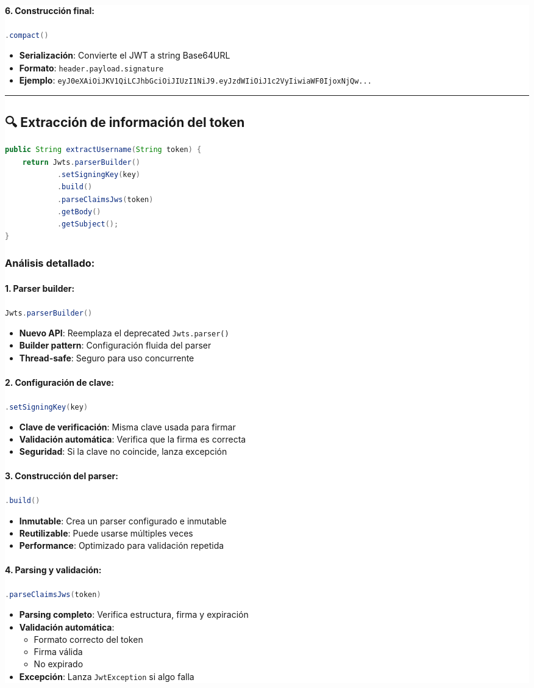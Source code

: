 #### **6. Construcción final:**
```java
.compact()
```
- **Serialización**: Convierte el JWT a string Base64URL
- **Formato**: `header.payload.signature`
- **Ejemplo**: `eyJ0eXAiOiJKV1QiLCJhbGciOiJIUzI1NiJ9.eyJzdWIiOiJ1c2VyIiwiaWF0IjoxNjQw...`

---

## 🔍 **Extracción de información del token**

```java
public String extractUsername(String token) {
    return Jwts.parserBuilder()
            .setSigningKey(key)
            .build()
            .parseClaimsJws(token)
            .getBody()
            .getSubject();
}
```

### **Análisis detallado:**

#### **1. Parser builder:**
```java
Jwts.parserBuilder()
```
- **Nuevo API**: Reemplaza el deprecated `Jwts.parser()`
- **Builder pattern**: Configuración fluida del parser
- **Thread-safe**: Seguro para uso concurrente

#### **2. Configuración de clave:**
```java
.setSigningKey(key)
```
- **Clave de verificación**: Misma clave usada para firmar
- **Validación automática**: Verifica que la firma es correcta
- **Seguridad**: Si la clave no coincide, lanza excepción

#### **3. Construcción del parser:**
```java
.build()
```
- **Inmutable**: Crea un parser configurado e inmutable
- **Reutilizable**: Puede usarse múltiples veces
- **Performance**: Optimizado para validación repetida

#### **4. Parsing y validación:**
```java
.parseClaimsJws(token)
```
- **Parsing completo**: Verifica estructura, firma y expiración
- **Validación automática**: 
  - Formato correcto del token
  - Firma válida
  - No expirado
- **Excepción**: Lanza `JwtException` si algo falla
